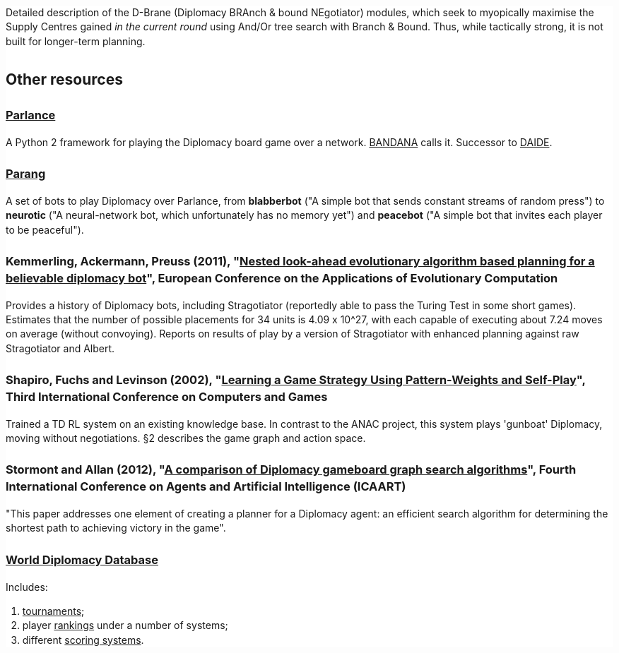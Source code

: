 Detailed description of the D-Brane (Diplomacy BRAnch & bound NEgotiator) modules, which seek to myopically maximise the Supply Centres gained _in the current round_ using And/Or tree search with Branch & Bound.  Thus, while tactically strong, it is not built for longer-term planning.

## Other resources

### [Parlance](https://pypi.org/project/Parlance/)

A Python 2 framework for playing the Diplomacy board game over a network.  [BANDANA](http://www.iiia.csic.es/~davedejonge/bandana) calls it.  Successor to [DAIDE](https://daide.org.uk).

### [Parang](https://pypi.org/project/Parang/)

A set of bots to play Diplomacy over Parlance, from **blabberbot** ("A simple bot that sends constant streams of random press") to **neurotic** ("A neural-network bot, which unfortunately has no memory yet") and **peacebot** ("A simple bot that invites each player to be peaceful").

### Kemmerling, Ackermann, Preuss (2011), "[Nested look-ahead evolutionary algorithm based planning for a believable diplomacy bot](http://ls11-www.cs.tu-dortmund.de/_media/rudolph/planning-diplomacy-bot.pdf)", European Conference on the Applications of Evolutionary Computation

Provides a history of Diplomacy bots, including Stragotiator (reportedly able to pass the Turing Test in some short games).  Estimates that the number of possible placements for 34 units is 4.09 x 10^27, with each capable of executing about 7.24 moves on average (without convoying).  Reports on results of play by a version of Stragotiator with enhanced planning against raw Stragotiator and Albert.

### Shapiro, Fuchs and Levinson (2002), "[Learning a Game Strategy Using Pattern-Weights and Self-Play](https://link.springer.com/chapter/10.1007/978-3-540-40031-8_4)", Third International Conference on Computers and Games

Trained a TD RL system on an existing knowledge base.  In contrast to the ANAC project, this system plays 'gunboat' Diplomacy, moving without negotiations.  &#0167;2 describes the game graph and action space.

### Stormont and Allan (2012), "[A comparison of Diplomacy gameboard graph search algorithms](https://scitepress.org/papers/2012/37531/37531.pdf)", Fourth International Conference on Agents and Artificial Intelligence (ICAART)

"This paper addresses one element of creating a planner for a Diplomacy agent: an efficient search algorithm for determining the shortest path to achieving victory in the game".

### [World Diplomacy Database](http://world-diplomacy-database.com)

Includes:
1. [tournaments](http://world-diplomacy-database.com/php/results/tournament_list.php);
1. player [rankings](http://world-diplomacy-database.com/php/ranking/index.php) under a number of systems;
1. different [scoring systems](http://world-diplomacy-database.com/php/scoring/scoring.php).
